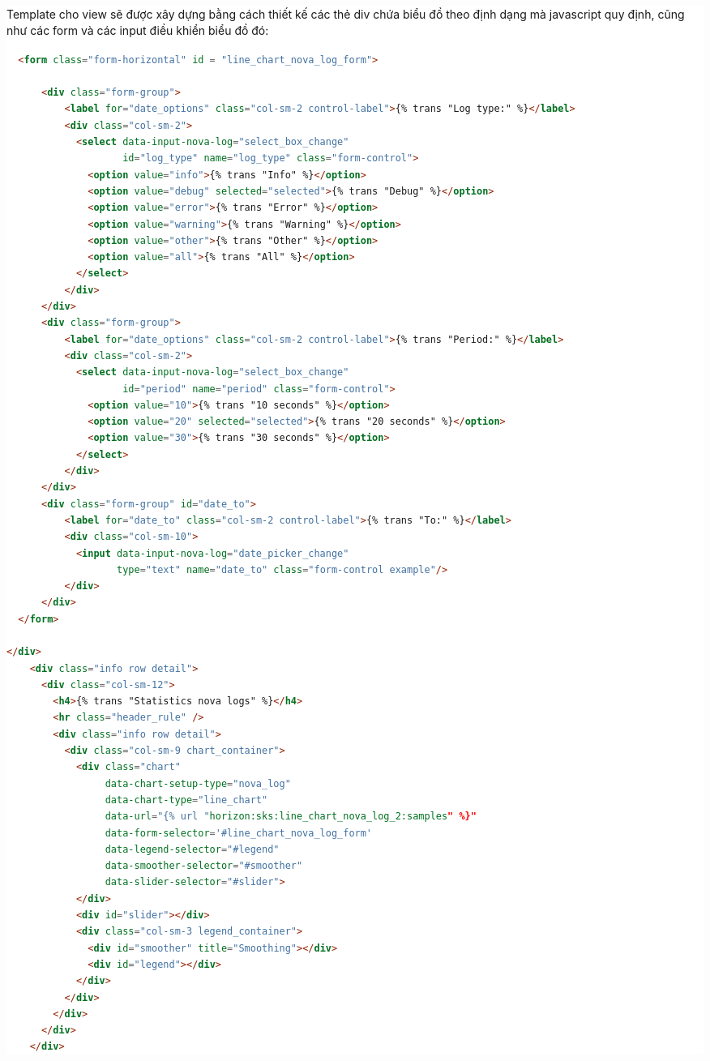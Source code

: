 Template cho view sẽ được xây dựng bằng cách thiết kế các thẻ div chứa biểu đồ theo định dạng mà javascript quy định, cũng như các form và các input điều khiển biểu đồ đó:
```html
  <form class="form-horizontal" id = "line_chart_nova_log_form">

      <div class="form-group">
          <label for="date_options" class="col-sm-2 control-label">{% trans "Log type:" %}</label>
          <div class="col-sm-2">
            <select data-input-nova-log="select_box_change"
                    id="log_type" name="log_type" class="form-control">
              <option value="info">{% trans "Info" %}</option>
              <option value="debug" selected="selected">{% trans "Debug" %}</option>
              <option value="error">{% trans "Error" %}</option>
              <option value="warning">{% trans "Warning" %}</option>
              <option value="other">{% trans "Other" %}</option>
              <option value="all">{% trans "All" %}</option>
            </select>
          </div>
      </div>
      <div class="form-group">
          <label for="date_options" class="col-sm-2 control-label">{% trans "Period:" %}</label>
          <div class="col-sm-2">
            <select data-input-nova-log="select_box_change"
                    id="period" name="period" class="form-control">
              <option value="10">{% trans "10 seconds" %}</option>
              <option value="20" selected="selected">{% trans "20 seconds" %}</option>
              <option value="30">{% trans "30 seconds" %}</option>
            </select>
          </div>
      </div>
      <div class="form-group" id="date_to">
          <label for="date_to" class="col-sm-2 control-label">{% trans "To:" %}</label>
          <div class="col-sm-10">
            <input data-input-nova-log="date_picker_change"
                   type="text" name="date_to" class="form-control example"/>
          </div>
      </div>
  </form>

</div>
    <div class="info row detail">
      <div class="col-sm-12">
        <h4>{% trans "Statistics nova logs" %}</h4>
        <hr class="header_rule" />
        <div class="info row detail">
          <div class="col-sm-9 chart_container">
            <div class="chart"
                 data-chart-setup-type="nova_log"
                 data-chart-type="line_chart"
                 data-url="{% url "horizon:sks:line_chart_nova_log_2:samples" %}"
                 data-form-selector='#line_chart_nova_log_form'
                 data-legend-selector="#legend"
                 data-smoother-selector="#smoother"
                 data-slider-selector="#slider">
            </div>
            <div id="slider"></div>
            <div class="col-sm-3 legend_container">
              <div id="smoother" title="Smoothing"></div>
              <div id="legend"></div>
            </div>
          </div>
        </div>
      </div>
    </div>
```